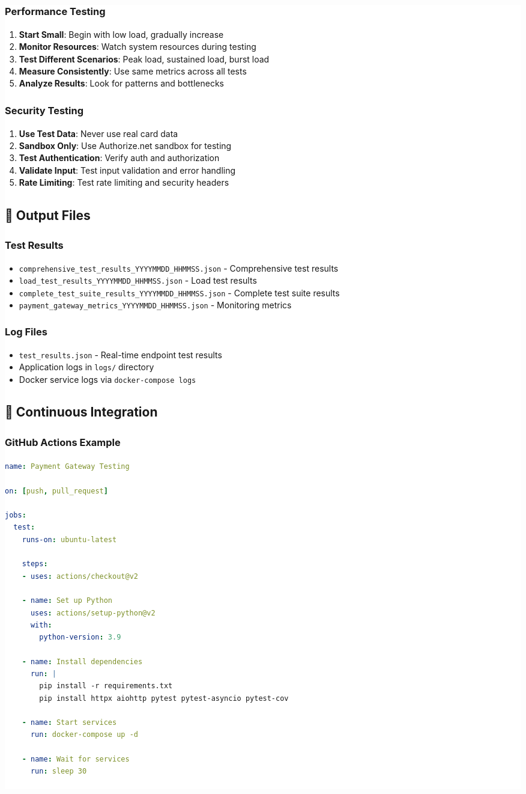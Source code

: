 ### Performance Testing

1. **Start Small**: Begin with low load, gradually increase
2. **Monitor Resources**: Watch system resources during testing
3. **Test Different Scenarios**: Peak load, sustained load, burst load
4. **Measure Consistently**: Use same metrics across all tests
5. **Analyze Results**: Look for patterns and bottlenecks

### Security Testing

1. **Use Test Data**: Never use real card data
2. **Sandbox Only**: Use Authorize.net sandbox for testing
3. **Test Authentication**: Verify auth and authorization
4. **Validate Input**: Test input validation and error handling
5. **Rate Limiting**: Test rate limiting and security headers

## 📄 Output Files

### Test Results

- `comprehensive_test_results_YYYYMMDD_HHMMSS.json` - Comprehensive test results
- `load_test_results_YYYYMMDD_HHMMSS.json` - Load test results
- `complete_test_suite_results_YYYYMMDD_HHMMSS.json` - Complete test suite results
- `payment_gateway_metrics_YYYYMMDD_HHMMSS.json` - Monitoring metrics

### Log Files

- `test_results.json` - Real-time endpoint test results
- Application logs in `logs/` directory
- Docker service logs via `docker-compose logs`

## 🔄 Continuous Integration

### GitHub Actions Example

```yaml
name: Payment Gateway Testing

on: [push, pull_request]

jobs:
  test:
    runs-on: ubuntu-latest
    
    steps:
    - uses: actions/checkout@v2
    
    - name: Set up Python
      uses: actions/setup-python@v2
      with:
        python-version: 3.9
    
    - name: Install dependencies
      run: |
        pip install -r requirements.txt
        pip install httpx aiohttp pytest pytest-asyncio pytest-cov
    
    - name: Start services
      run: docker-compose up -d
    
    - name: Wait for services
      run: sleep 30
    
```